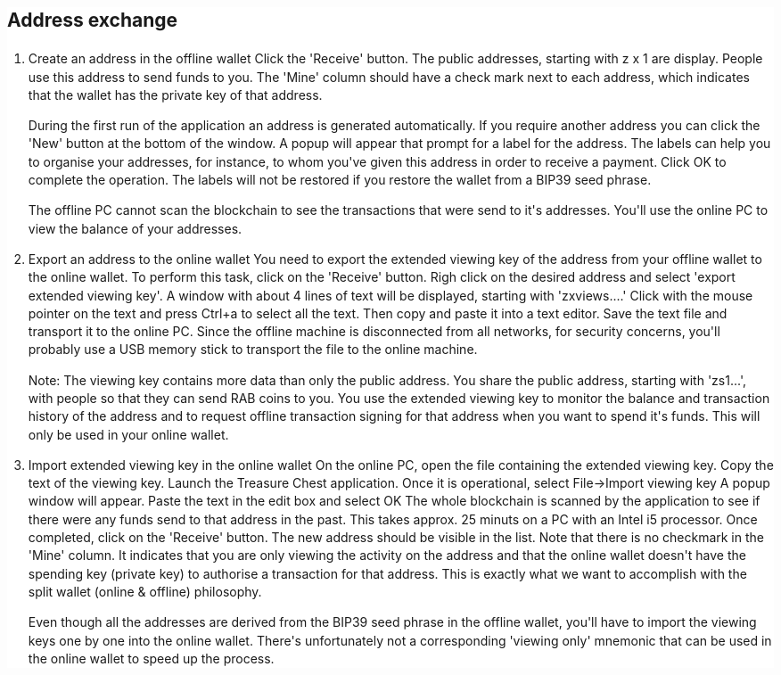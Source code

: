## Address exchange    
1. Create an address in the offline wallet
   Click the 'Receive' button. The public addresses, starting with z x 1 are
   display. People use this address to send funds to you. The 'Mine' column
   should have a check mark next to each address, which indicates that the
   wallet has the private key of that address.
   
   During the first run of the application an address is generated automatically.
   If you require another address you can click the 'New' button at the bottom
   of the window. A popup will appear that prompt for a label for the address.
   The labels can help you to organise your addresses, for instance, to whom
   you've given this address in order to receive a payment. 
   Click OK to complete the operation. The labels will not be restored if you
   restore the wallet from a BIP39 seed phrase.

   The offline PC cannot scan the  blockchain to see the transactions that were
   send to it's addresses. You'll use the online PC to view the balance of your
   addresses.

2. Export an address to the online wallet
   You need to export the extended viewing key of the address from your offline wallet
   to the online wallet. To perform this task, click on the 'Receive' button. Righ
   click on the desired address and select 'export extended viewing key'. A window
   with about 4 lines of text will be displayed, starting with 'zxviews....'
   Click with the mouse pointer on the text and press Ctrl+a to select all the text.
   Then copy and paste it into a text editor. Save the text file and transport it
   to the online PC. Since the offline machine is disconnected from all networks,
   for security concerns, you'll probably use a USB memory stick to transport the
   file to the online machine.

   Note: The viewing key contains more data than only the public address. You share
   the public address, starting with 'zs1...', with people so that they can send
   RAB coins to you. You use the extended viewing key to monitor the balance 
   and transaction history of the address and to request offline transaction 
   signing for that address when you want to spend it's funds. This will only be 
   used in your online wallet.

3. Import extended viewing key in the online wallet
   On the online PC, open the file containing the extended viewing key.
   Copy the text of the viewing key. Launch the Treasure Chest application.
   Once it is operational, select File->Import viewing key
   A popup window will appear. Paste the text in the edit box and select OK
   The whole blockchain is scanned by the application to see if there were any funds
   send to that address in the past. This takes approx. 25 minuts on a PC with an Intel
   i5 processor. Once completed, click on the 'Receive' button. The new address should be 
   visible in the list. Note that there is no checkmark in the 'Mine' column. It indicates
   that you are only viewing the activity on the address and that the online wallet doesn't
   have the spending key (private key) to authorise a transaction for that address. This is
   exactly what we want to accomplish with the split wallet (online & offline) philosophy.

   Even though all the addresses are derived from the BIP39 seed phrase in the 
   offline wallet, you'll have to import the viewing keys one by one into the
   online wallet. There's unfortunately not a corresponding 'viewing only'
   mnemonic that can be used in the online wallet to speed up the process.
